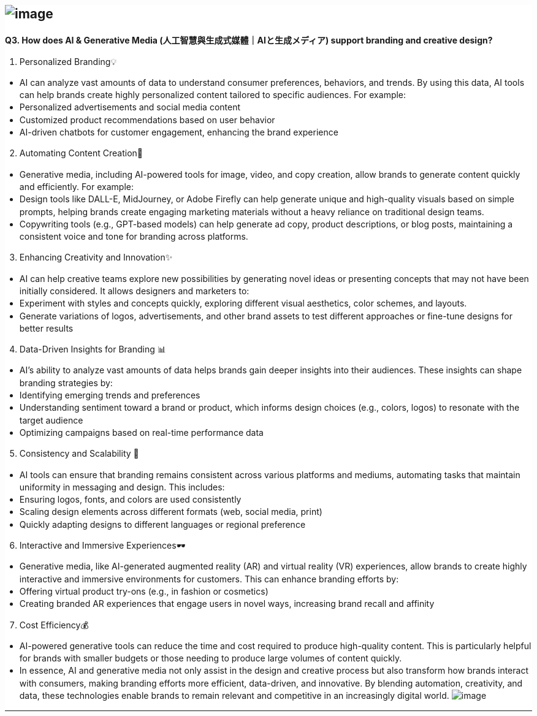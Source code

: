 ![image](https://github.com/user-attachments/assets/91c45143-16b5-4914-91dd-fa9e22b6d465)
---
**Q3. How does AI & Generative Media (人工智慧與生成式媒體｜AIと生成メディア) support branding and creative design?**

1. Personalized Branding💡
- AI can analyze vast amounts of data to understand consumer preferences, behaviors, and trends. By using this data, AI tools can help brands create highly personalized content tailored to specific audiences. For example:
- Personalized advertisements and social media content
- Customized product recommendations based on user behavior
- AI-driven chatbots for customer engagement, enhancing the brand experience
  
2. Automating Content Creation🤖
- Generative media, including AI-powered tools for image, video, and copy creation, allow brands to generate content quickly and efficiently. For example:
- Design tools like DALL-E, MidJourney, or Adobe Firefly can help generate unique and high-quality visuals based on simple prompts, helping brands create engaging marketing materials without a heavy reliance on traditional design teams.
- Copywriting tools (e.g., GPT-based models) can help generate ad copy, product descriptions, or blog posts, maintaining a consistent voice and tone for branding across platforms.
  
3. Enhancing Creativity and Innovation✨
- AI can help creative teams explore new possibilities by generating novel ideas or presenting concepts that may not have been initially considered. It allows designers and marketers to:
- Experiment with styles and concepts quickly, exploring different visual aesthetics, color schemes, and layouts.
- Generate variations of logos, advertisements, and other brand assets to test different approaches or fine-tune designs for better results
  
4. Data-Driven Insights for Branding 📊
- AI’s ability to analyze vast amounts of data helps brands gain deeper insights into their audiences. These insights can shape branding strategies by:
- Identifying emerging trends and preferences
- Understanding sentiment toward a brand or product, which informs design choices (e.g., colors, logos) to resonate with the target audience
- Optimizing campaigns based on real-time performance data
  
5. Consistency and Scalability 🔄
- AI tools can ensure that branding remains consistent across various platforms and mediums, automating tasks that maintain uniformity in messaging and design. This includes:
- Ensuring logos, fonts, and colors are used consistently
- Scaling design elements across different formats (web, social media, print)
- Quickly adapting designs to different languages or regional preference
  
6. Interactive and Immersive Experiences🕶️
- Generative media, like AI-generated augmented reality (AR) and virtual reality (VR) experiences, allow brands to create highly interactive and immersive environments for customers. This can enhance branding efforts by:
- Offering virtual product try-ons (e.g., in fashion or cosmetics)
- Creating branded AR experiences that engage users in novel ways, increasing brand recall and affinity
  
7. Cost Efficiency💰
- AI-powered generative tools can reduce the time and cost required to produce high-quality content. This is particularly helpful for brands with smaller budgets or those needing to produce large volumes of content quickly.
- In essence, AI and generative media not only assist in the design and creative process but also transform how brands interact with consumers, making branding efforts more efficient, data-driven, and innovative. By blending automation, creativity, and data, these technologies enable brands to remain relevant and competitive in an increasingly digital world.
![image](https://github.com/user-attachments/assets/afba42f4-9d75-4b21-9103-b4233c5dca54)

---